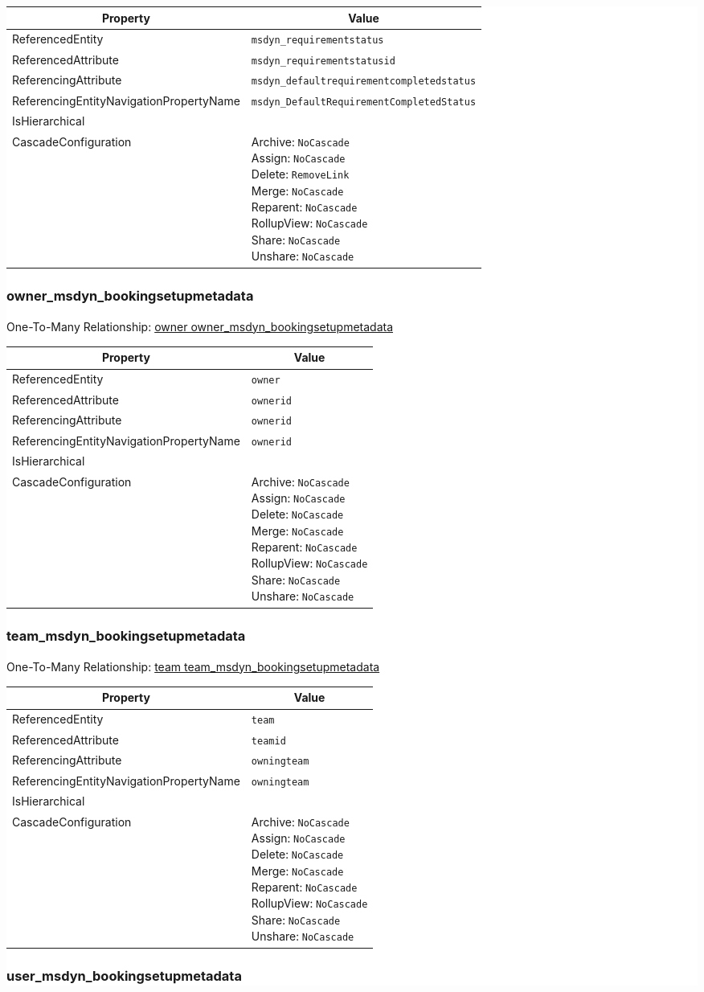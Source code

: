 |Property|Value|
|---|---|
|ReferencedEntity|`msdyn_requirementstatus`|
|ReferencedAttribute|`msdyn_requirementstatusid`|
|ReferencingAttribute|`msdyn_defaultrequirementcompletedstatus`|
|ReferencingEntityNavigationPropertyName|`msdyn_DefaultRequirementCompletedStatus`|
|IsHierarchical||
|CascadeConfiguration|Archive: `NoCascade`<br />Assign: `NoCascade`<br />Delete: `RemoveLink`<br />Merge: `NoCascade`<br />Reparent: `NoCascade`<br />RollupView: `NoCascade`<br />Share: `NoCascade`<br />Unshare: `NoCascade`|

### <a name="BKMK_owner_msdyn_bookingsetupmetadata"></a> owner_msdyn_bookingsetupmetadata

One-To-Many Relationship: [owner owner_msdyn_bookingsetupmetadata](owner.md#BKMK_owner_msdyn_bookingsetupmetadata)

|Property|Value|
|---|---|
|ReferencedEntity|`owner`|
|ReferencedAttribute|`ownerid`|
|ReferencingAttribute|`ownerid`|
|ReferencingEntityNavigationPropertyName|`ownerid`|
|IsHierarchical||
|CascadeConfiguration|Archive: `NoCascade`<br />Assign: `NoCascade`<br />Delete: `NoCascade`<br />Merge: `NoCascade`<br />Reparent: `NoCascade`<br />RollupView: `NoCascade`<br />Share: `NoCascade`<br />Unshare: `NoCascade`|

### <a name="BKMK_team_msdyn_bookingsetupmetadata"></a> team_msdyn_bookingsetupmetadata

One-To-Many Relationship: [team team_msdyn_bookingsetupmetadata](team.md#BKMK_team_msdyn_bookingsetupmetadata)

|Property|Value|
|---|---|
|ReferencedEntity|`team`|
|ReferencedAttribute|`teamid`|
|ReferencingAttribute|`owningteam`|
|ReferencingEntityNavigationPropertyName|`owningteam`|
|IsHierarchical||
|CascadeConfiguration|Archive: `NoCascade`<br />Assign: `NoCascade`<br />Delete: `NoCascade`<br />Merge: `NoCascade`<br />Reparent: `NoCascade`<br />RollupView: `NoCascade`<br />Share: `NoCascade`<br />Unshare: `NoCascade`|

### <a name="BKMK_user_msdyn_bookingsetupmetadata"></a> user_msdyn_bookingsetupmetadata
